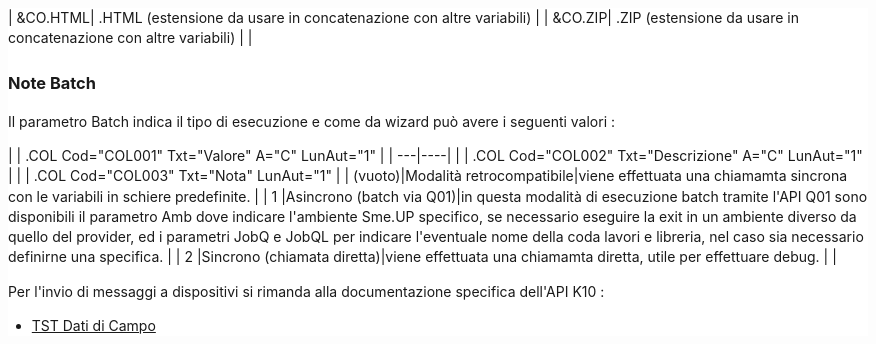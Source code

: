 | &CO.HTML| .HTML (estensione da usare in concatenazione con altre variabili) |
| &CO.ZIP| .ZIP (estensione da usare in concatenazione con altre variabili) |
| 



### Note Batch
Il parametro Batch indica il tipo di esecuzione e come da wizard può avere i seguenti valori : 

| 
| .COL Cod="COL001" Txt="Valore" A="C" LunAut="1" |
| ---|----|
| 
| .COL Cod="COL002" Txt="Descrizione" A="C" LunAut="1" |
| 
| .COL Cod="COL003" Txt="Nota" LunAut="1" |
| (vuoto)|Modalità retrocompatibile|viene effettuata una chiamamta sincrona con le variabili in schiere predefinite. |
| 1      |Asincrono (batch via Q01)|in questa modalità di esecuzione batch tramite l'API Q01 sono disponibili il parametro Amb dove indicare l'ambiente Sme.UP specifico, se necessario eseguire la exit in un ambiente diverso da quello del provider, ed i parametri JobQ e JobQL per indicare l'eventuale nome della coda lavori e libreria, nel caso sia necessario definirne una specifica. |
| 2      |Sincrono (chiamata diretta)|viene effettuata una chiamamta diretta, utile per effettuare debug. |
| 


Per l'invio di messaggi a dispositivi si rimanda alla documentazione specifica dell'API K10 : 
- [TST Dati di Campo](Sorgenti/DOC/OJ/PGM/TSTK10)
